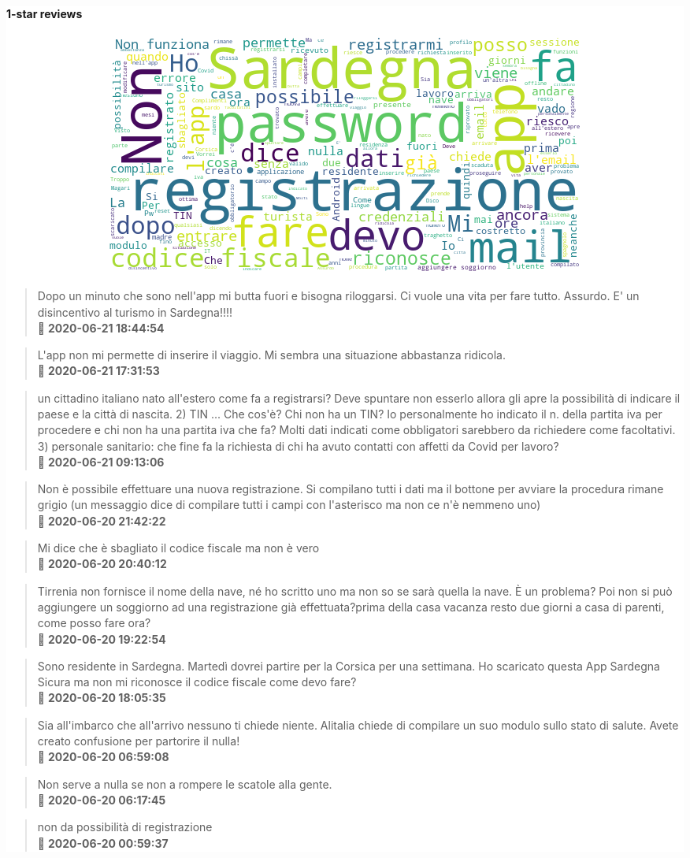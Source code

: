 

#### 1-star reviews

<p align="center">
<img src="1_star_reviews_wordcloud.png" alt="it.regione.sardegna.autorizzazionicovid19 1 reviews"/>
</p>

> Dopo un minuto che sono nell'app mi butta fuori e bisogna riloggarsi. Ci vuole una vita per fare tutto. Assurdo. E' un disincentivo al turismo in Sardegna!!!!<br> :date: __2020-06-21 18:44:54__

> L'app non mi permette di inserire il viaggio. Mi sembra una situazione abbastanza ridicola.<br> :date: __2020-06-21 17:31:53__

> un cittadino italiano nato all'estero come fa a registrarsi? Deve spuntare non esserlo allora gli apre la possibilità di indicare il paese e la città di nascita. 2) TIN ... Che cos'è? Chi non ha un TIN? Io personalmente ho indicato il n. della partita iva per procedere e chi non ha una partita iva che fa? Molti dati indicati come obbligatori sarebbero da richiedere come facoltativi. 3) personale sanitario: che fine fa la richiesta di chi ha avuto contatti con affetti da Covid per lavoro?<br> :date: __2020-06-21 09:13:06__

> Non è possibile effettuare una nuova registrazione. Si compilano tutti i dati ma il bottone per avviare la procedura rimane grigio (un messaggio dice di compilare tutti i campi con l'asterisco ma non ce n'è nemmeno uno)<br> :date: __2020-06-20 21:42:22__

> Mi dice che è sbagliato il codice fiscale ma non è vero<br> :date: __2020-06-20 20:40:12__

> Tirrenia non fornisce il nome della nave, né ho scritto uno ma non so se sarà quella la nave. È un problema? Poi non si può aggiungere un soggiorno ad una registrazione già effettuata?prima della casa vacanza resto due giorni a casa di parenti, come posso fare ora?<br> :date: __2020-06-20 19:22:54__

> Sono residente in Sardegna. Martedì dovrei partire per la Corsica per una settimana. Ho scaricato questa App Sardegna Sicura ma non mi riconosce il codice fiscale come devo fare?<br> :date: __2020-06-20 18:05:35__

> Sia all'imbarco che all'arrivo nessuno ti chiede niente. Alitalia chiede di compilare un suo modulo sullo stato di salute. Avete creato confusione per partorire il nulla!<br> :date: __2020-06-20 06:59:08__

> Non serve a nulla se non a rompere le scatole alla gente.<br> :date: __2020-06-20 06:17:45__

> non da possibilità di registrazione<br> :date: __2020-06-20 00:59:37__


